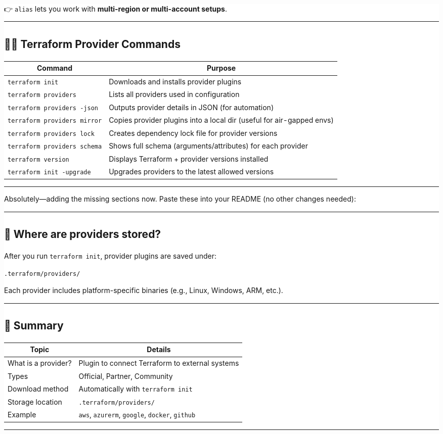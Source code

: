 👉 `alias` lets you work with **multi-region or multi-account setups**.

---

## 🧑‍💻 Terraform Provider Commands

| Command                      | Purpose                                                               |
| ---------------------------- | --------------------------------------------------------------------- |
| `terraform init`             | Downloads and installs provider plugins                               |
| `terraform providers`        | Lists all providers used in configuration                             |
| `terraform providers -json`  | Outputs provider details in JSON (for automation)                     |
| `terraform providers mirror` | Copies provider plugins into a local dir (useful for air-gapped envs) |
| `terraform providers lock`   | Creates dependency lock file for provider versions                    |
| `terraform providers schema` | Shows full schema (arguments/attributes) for each provider            |
| `terraform version`          | Displays Terraform + provider versions installed                      |
| `terraform init -upgrade`    | Upgrades providers to the latest allowed versions                     |

---

Absolutely—adding the missing sections now. Paste these into your README (no other changes needed):

---

## 📁 Where are providers stored?

After you run `terraform init`, provider plugins are saved under:

```
.terraform/providers/
```

Each provider includes platform-specific binaries (e.g., Linux, Windows, ARM, etc.).

---

## 📝 Summary

| Topic               | Details                                         |
| ------------------- | ----------------------------------------------- |
| What is a provider? | Plugin to connect Terraform to external systems |
| Types               | Official, Partner, Community                    |
| Download method     | Automatically with `terraform init`             |
| Storage location    | `.terraform/providers/`                         |
| Example             | `aws`, `azurerm`, `google`, `docker`, `github`  |

---